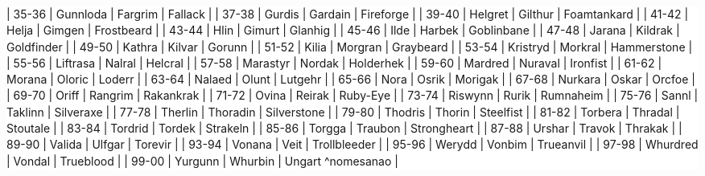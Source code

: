 | 35-36 | Gunnloda | Fargrim   | Fallack            |
| 37-38 | Gurdis   | Gardain   | Fireforge          |
| 39-40 | Helgret  | Gilthur   | Foamtankard        |
| 41-42 | Helja    | Gimgen    | Frostbeard         |
| 43-44 | Hlin     | Gimurt    | Glanhig            |
| 45-46 | Ilde     | Harbek    | Goblinbane         |
| 47-48 | Jarana   | Kildrak   | Goldfinder         |
| 49-50 | Kathra   | Kilvar    | Gorunn             |
| 51-52 | Kilia    | Morgran   | Graybeard          |
| 53-54 | Kristryd | Morkral   | Hammerstone        |
| 55-56 | Liftrasa | Nalral    | Helcral            |
| 57-58 | Marastyr | Nordak    | Holderhek          |
| 59-60 | Mardred  | Nuraval   | Ironfist           |
| 61-62 | Morana   | Oloric    | Loderr             |
| 63-64 | Nalaed   | Olunt     | Lutgehr            |
| 65-66 | Nora     | Osrik     | Morigak            |
| 67-68 | Nurkara  | Oskar     | Orcfoe             |
| 69-70 | Oriff    | Rangrim   | Rakankrak          |
| 71-72 | Ovina    | Reirak    | Ruby-Eye           |
| 73-74 | Riswynn  | Rurik     | Rumnaheim          |
| 75-76 | Sannl    | Taklinn   | Silveraxe          |
| 77-78 | Therlin  | Thoradin  | Silverstone        |
| 79-80 | Thodris  | Thorin    | Steelfist          |
| 81-82 | Torbera  | Thradal   | Stoutale           |
| 83-84 | Tordrid  | Tordek    | Strakeln           |
| 85-86 | Torgga   | Traubon   | Strongheart        |
| 87-88 | Urshar   | Travok    | Thrakak            |
| 89-90 | Valida   | Ulfgar    | Torevir            |
| 93-94 | Vonana   | Veit      | Trollbleeder       |
| 95-96 | Werydd   | Vonbim    | Trueanvil          |
| 97-98 | Whurdred | Vondal    | Trueblood          |
| 99-00 | Yurgunn  | Whurbin   | Ungart ^nomesanao  |
